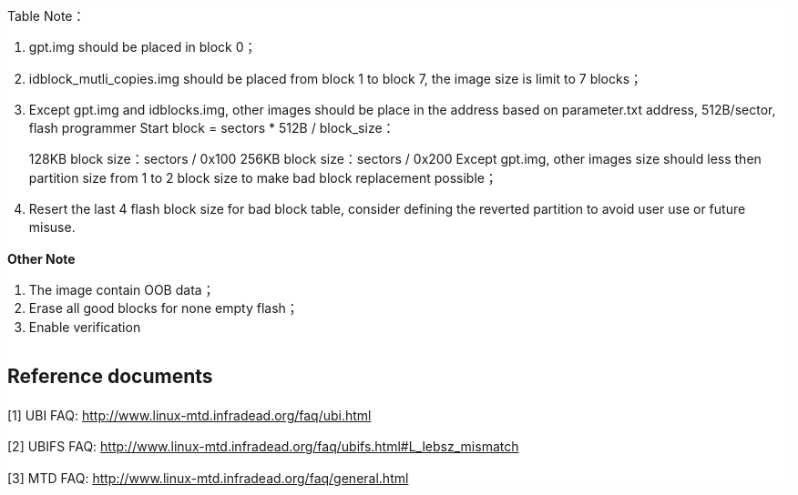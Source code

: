 Table Note：

1. gpt.img should be placed in block 0；

2. idblock_mutli_copies.img should be placed from block 1 to block 7, the image size is limit to 7 blocks；

3. Except gpt.img and idblocks.img, other images should be place in the address based on parameter.txt address, 512B/sector, flash programmer  Start block = sectors * 512B / block_size：

   128KB block size：sectors / 0x100
   256KB block size：sectors / 0x200
   Except gpt.img, other images size should less then partition size from 1 to 2  block size to make bad block replacement possible；

4. Resert the last 4 flash block size for bad block table, consider defining the reverted partition to avoid user use or future misuse.

**Other Note**

1. The image contain OOB data；
2. Erase all good blocks for none empty flash；
3. Enable verification

## Reference documents

[1] UBI FAQ: <http://www.linux-mtd.infradead.org/faq/ubi.html>

[2] UBIFS FAQ: <http://www.linux-mtd.infradead.org/faq/ubifs.html#L_lebsz_mismatch>

[3] MTD FAQ: <http://www.linux-mtd.infradead.org/faq/general.html>

